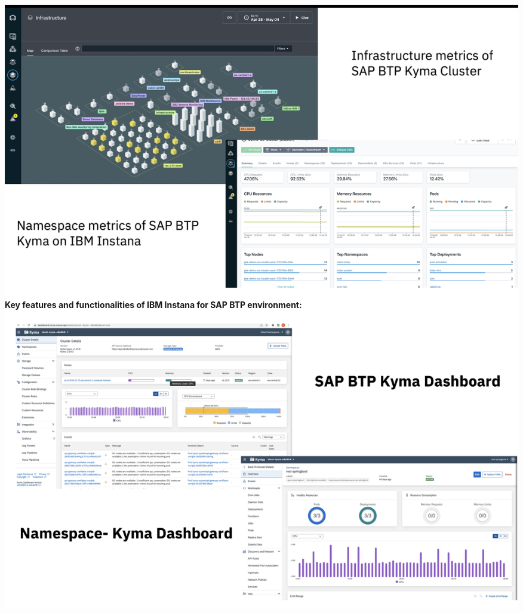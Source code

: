 ![Img7](InstanaImgs/Img7.jpg)

**Key features and functionalities of IBM Instana for SAP BTP environment:**

![Img8](InstanaImgs/Img8.jpg)
